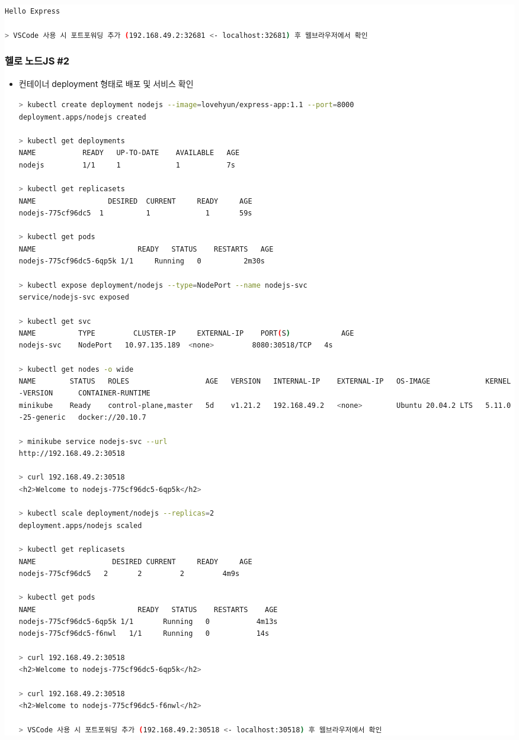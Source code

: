   ```bash
  Hello Express

  > VSCode 사용 시 포트포워딩 추가 (192.168.49.2:32681 <- localhost:32681) 후 웹브라우저에서 확인
  ```

### 헬로 노드JS #2
- 컨테이너 deployment 형태로 배포 및 서비스 확인
  ```bash
  > kubectl create deployment nodejs --image=lovehyun/express-app:1.1 --port=8000 
  deployment.apps/nodejs created

  > kubectl get deployments
  NAME           READY   UP-TO-DATE    AVAILABLE   AGE
  nodejs         1/1     1             1           7s

  > kubectl get replicasets
  NAME		           DESIRED	CURRENT		READY	  AGE
  nodejs-775cf96dc5  1		    1		      1	      59s

  > kubectl get pods
  NAME           		      READY   STATUS    RESTARTS   AGE
  nodejs-775cf96dc5-6qp5k 1/1     Running   0          2m30s

  > kubectl expose deployment/nodejs --type=NodePort --name nodejs-svc
  service/nodejs-svc exposed

  > kubectl get svc
  NAME		    TYPE	     CLUSTER-IP	    EXTERNAL-IP	   PORT(S)		      AGE
  nodejs-svc	NodePort   10.97.135.189  <none>         8080:30518/TCP   4s

  > kubectl get nodes -o wide
  NAME        STATUS   ROLES                  AGE   VERSION   INTERNAL-IP    EXTERNAL-IP   OS-IMAGE             KERNEL-VERSION      CONTAINER-RUNTIME
  minikube    Ready    control-plane,master   5d    v1.21.2   192.168.49.2   <none>        Ubuntu 20.04.2 LTS   5.11.0-25-generic   docker://20.10.7

  > minikube service nodejs-svc --url
  http://192.168.49.2:30518

  > curl 192.168.49.2:30518
  <h2>Welcome to nodejs-775cf96dc5-6qp5k</h2>

  > kubectl scale deployment/nodejs --replicas=2
  deployment.apps/nodejs scaled

  > kubectl get replicasets
  NAME 		            DESIRED	CURRENT		READY	  AGE
  nodejs-775cf96dc5   2	   	  2         2	      4m9s

  > kubectl get pods
  NAME           		      READY	  STATUS    RESTARTS    AGE
  nodejs-775cf96dc5-6qp5k 1/1	    Running	  0           4m13s
  nodejs-775cf96dc5-f6nwl	1/1	    Running	  0	          14s

  > curl 192.168.49.2:30518
  <h2>Welcome to nodejs-775cf96dc5-6qp5k</h2>

  > curl 192.168.49.2:30518
  <h2>Welcome to nodejs-775cf96dc5-f6nwl</h2>

  > VSCode 사용 시 포트포워딩 추가 (192.168.49.2:30518 <- localhost:30518) 후 웹브라우저에서 확인
  ```
